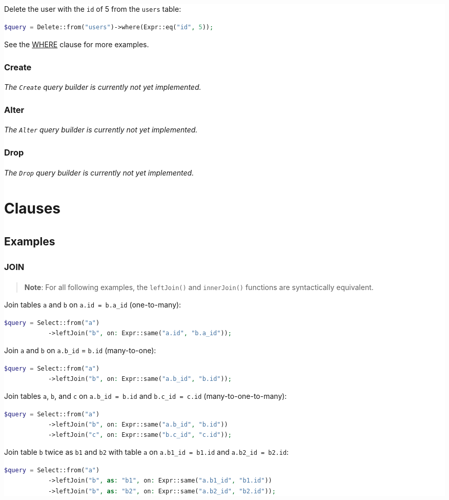 Delete the user with the `id` of 5 from the `users` table:

```php
$query = Delete::from("users")->where(Expr::eq("id", 5));
```

See the [WHERE](#where-and-having) clause for more examples.

### Create

*The `Create` query builder is currently not yet implemented.*

### Alter

*The `Alter` query builder is currently not yet implemented.*

### Drop

*The `Drop` query builder is currently not yet implemented.*

# Clauses

## Examples

### JOIN

> **Note**: For all following examples, the `leftJoin()` and `innerJoin()` functions are syntactically equivalent.

Join tables `a` and `b` on `a.id = b.a_id` (one-to-many):

```php
$query = Select::from("a")
            ->leftJoin("b", on: Expr::same("a.id", "b.a_id"));
```

Join `a` and `b` on `a.b_id` = `b.id` (many-to-one):

```php
$query = Select::from("a")
            ->leftJoin("b", on: Expr::same("a.b_id", "b.id"));
```

Join tables `a`, `b`, and `c` on `a.b_id = b.id` and `b.c_id = c.id` (many-to-one-to-many):

```php
$query = Select::from("a")
            ->leftJoin("b", on: Expr::same("a.b_id", "b.id"))
            ->leftJoin("c", on: Expr::same("b.c_id", "c.id"));
```

Join table `b` twice as `b1` and `b2` with table `a` on `a.b1_id = b1.id` and `a.b2_id = b2.id`:

```php
$query = Select::from("a")
            ->leftJoin("b", as: "b1", on: Expr::same("a.b1_id", "b1.id"))
            ->leftJoin("b", as: "b2", on: Expr::same("a.b2_id", "b2.id"));
```
